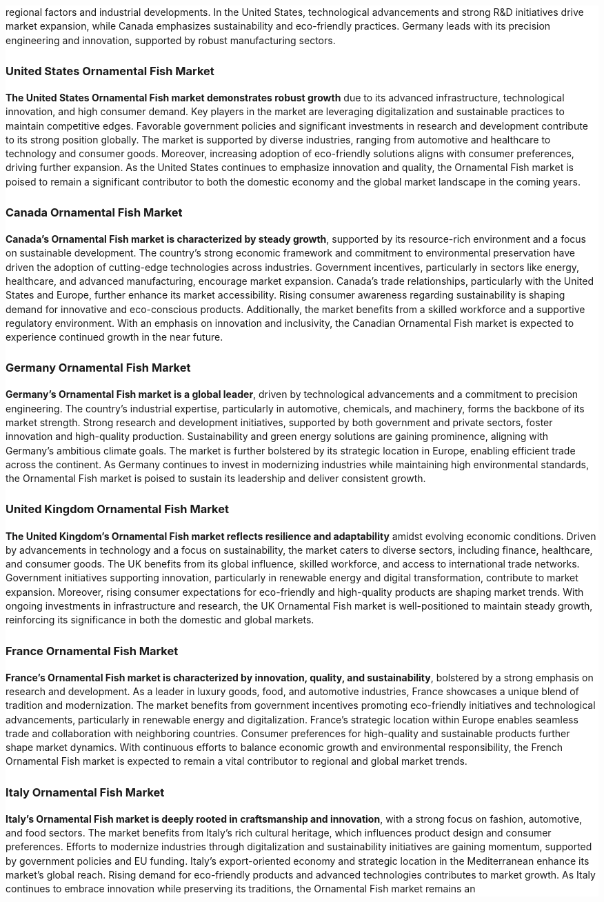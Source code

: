 regional factors and industrial developments. In the United States, technological advancements and strong R&amp;D initiatives drive market expansion, while Canada emphasizes sustainability and eco-friendly practices. Germany leads with its precision engineering and innovation, supported by robust manufacturing sectors.</span></em></p></blockquote><h3><strong>United States Ornamental Fish Market</strong></h3><p><strong>The United States Ornamental Fish market demonstrates robust growth</strong> due to its advanced infrastructure, technological innovation, and high consumer demand. Key players in the market are leveraging digitalization and sustainable practices to maintain competitive edges. Favorable government policies and significant investments in research and development contribute to its strong position globally. The market is supported by diverse industries, ranging from automotive and healthcare to technology and consumer goods. Moreover, increasing adoption of eco-friendly solutions aligns with consumer preferences, driving further expansion. As the United States continues to emphasize innovation and quality, the Ornamental Fish market is poised to remain a significant contributor to both the domestic economy and the global market landscape in the coming years.</p><h3><strong>Canada Ornamental Fish Market</strong></h3><p><strong>Canada&rsquo;s Ornamental Fish market is characterized by steady growth</strong>, supported by its resource-rich environment and a focus on sustainable development. The country&rsquo;s strong economic framework and commitment to environmental preservation have driven the adoption of cutting-edge technologies across industries. Government incentives, particularly in sectors like energy, healthcare, and advanced manufacturing, encourage market expansion. Canada&rsquo;s trade relationships, particularly with the United States and Europe, further enhance its market accessibility. Rising consumer awareness regarding sustainability is shaping demand for innovative and eco-conscious products. Additionally, the market benefits from a skilled workforce and a supportive regulatory environment. With an emphasis on innovation and inclusivity, the Canadian Ornamental Fish market is expected to experience continued growth in the near future.</p><h3><strong>Germany Ornamental Fish Market</strong></h3><p><strong>Germany&rsquo;s Ornamental Fish market is a global leader</strong>, driven by technological advancements and a commitment to precision engineering. The country&rsquo;s industrial expertise, particularly in automotive, chemicals, and machinery, forms the backbone of its market strength. Strong research and development initiatives, supported by both government and private sectors, foster innovation and high-quality production. Sustainability and green energy solutions are gaining prominence, aligning with Germany&rsquo;s ambitious climate goals. The market is further bolstered by its strategic location in Europe, enabling efficient trade across the continent. As Germany continues to invest in modernizing industries while maintaining high environmental standards, the Ornamental Fish market is poised to sustain its leadership and deliver consistent growth.</p><h3><strong>United Kingdom Ornamental Fish Market</strong></h3><p><strong>The United Kingdom&rsquo;s Ornamental Fish market reflects resilience and adaptability</strong> amidst evolving economic conditions. Driven by advancements in technology and a focus on sustainability, the market caters to diverse sectors, including finance, healthcare, and consumer goods. The UK benefits from its global influence, skilled workforce, and access to international trade networks. Government initiatives supporting innovation, particularly in renewable energy and digital transformation, contribute to market expansion. Moreover, rising consumer expectations for eco-friendly and high-quality products are shaping market trends. With ongoing investments in infrastructure and research, the UK Ornamental Fish market is well-positioned to maintain steady growth, reinforcing its significance in both the domestic and global markets.</p><h3><strong>France Ornamental Fish Market</strong></h3><p><strong>France&rsquo;s Ornamental Fish market is characterized by innovation, quality, and sustainability</strong>, bolstered by a strong emphasis on research and development. As a leader in luxury goods, food, and automotive industries, France showcases a unique blend of tradition and modernization. The market benefits from government incentives promoting eco-friendly initiatives and technological advancements, particularly in renewable energy and digitalization. France&rsquo;s strategic location within Europe enables seamless trade and collaboration with neighboring countries. Consumer preferences for high-quality and sustainable products further shape market dynamics. With continuous efforts to balance economic growth and environmental responsibility, the French Ornamental Fish market is expected to remain a vital contributor to regional and global market trends.</p><h3><strong>Italy Ornamental Fish Market</strong></h3><p><strong>Italy&rsquo;s Ornamental Fish market is deeply rooted in craftsmanship and innovation</strong>, with a strong focus on fashion, automotive, and food sectors. The market benefits from Italy&rsquo;s rich cultural heritage, which influences product design and consumer preferences. Efforts to modernize industries through digitalization and sustainability initiatives are gaining momentum, supported by government policies and EU funding. Italy&rsquo;s export-oriented economy and strategic location in the Mediterranean enhance its market&rsquo;s global reach. Rising demand for eco-friendly products and advanced technologies contributes to market growth. As Italy continues to embrace innovation while preserving its traditions, the Ornamental Fish market remains an